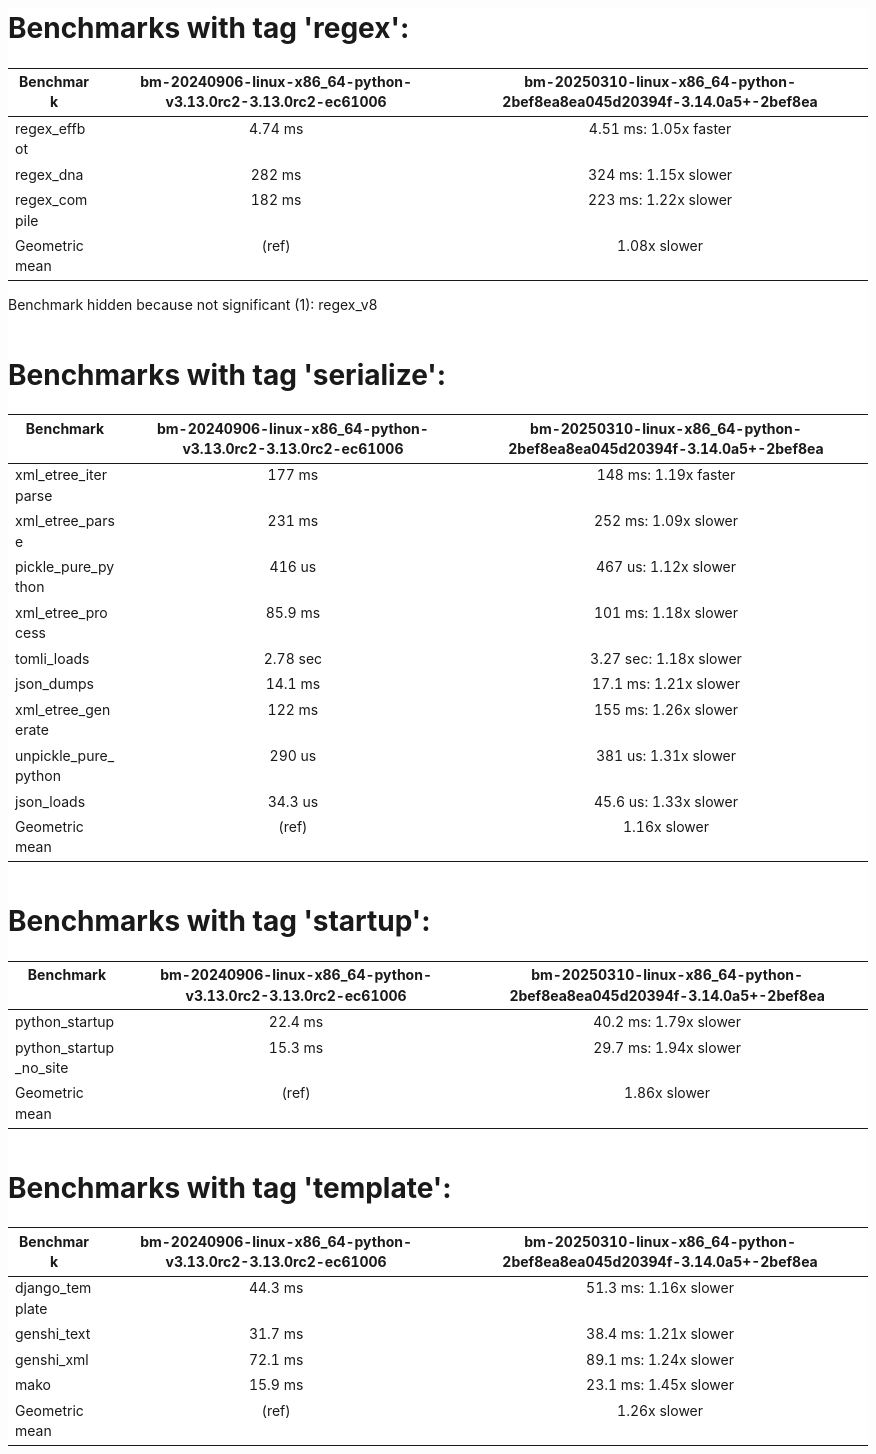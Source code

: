 Benchmarks with tag 'regex':
============================

| Benchmark      | bm-20240906-linux-x86_64-python-v3.13.0rc2-3.13.0rc2-ec61006 | bm-20250310-linux-x86_64-python-2bef8ea8ea045d20394f-3.14.0a5+-2bef8ea |
|----------------|:------------------------------------------------------------:|:----------------------------------------------------------------------:|
| regex_effbot   | 4.74 ms                                                      | 4.51 ms: 1.05x faster                                                  |
| regex_dna      | 282 ms                                                       | 324 ms: 1.15x slower                                                   |
| regex_compile  | 182 ms                                                       | 223 ms: 1.22x slower                                                   |
| Geometric mean | (ref)                                                        | 1.08x slower                                                           |

Benchmark hidden because not significant (1): regex_v8

Benchmarks with tag 'serialize':
================================

| Benchmark            | bm-20240906-linux-x86_64-python-v3.13.0rc2-3.13.0rc2-ec61006 | bm-20250310-linux-x86_64-python-2bef8ea8ea045d20394f-3.14.0a5+-2bef8ea |
|----------------------|:------------------------------------------------------------:|:----------------------------------------------------------------------:|
| xml_etree_iterparse  | 177 ms                                                       | 148 ms: 1.19x faster                                                   |
| xml_etree_parse      | 231 ms                                                       | 252 ms: 1.09x slower                                                   |
| pickle_pure_python   | 416 us                                                       | 467 us: 1.12x slower                                                   |
| xml_etree_process    | 85.9 ms                                                      | 101 ms: 1.18x slower                                                   |
| tomli_loads          | 2.78 sec                                                     | 3.27 sec: 1.18x slower                                                 |
| json_dumps           | 14.1 ms                                                      | 17.1 ms: 1.21x slower                                                  |
| xml_etree_generate   | 122 ms                                                       | 155 ms: 1.26x slower                                                   |
| unpickle_pure_python | 290 us                                                       | 381 us: 1.31x slower                                                   |
| json_loads           | 34.3 us                                                      | 45.6 us: 1.33x slower                                                  |
| Geometric mean       | (ref)                                                        | 1.16x slower                                                           |

Benchmarks with tag 'startup':
==============================

| Benchmark              | bm-20240906-linux-x86_64-python-v3.13.0rc2-3.13.0rc2-ec61006 | bm-20250310-linux-x86_64-python-2bef8ea8ea045d20394f-3.14.0a5+-2bef8ea |
|------------------------|:------------------------------------------------------------:|:----------------------------------------------------------------------:|
| python_startup         | 22.4 ms                                                      | 40.2 ms: 1.79x slower                                                  |
| python_startup_no_site | 15.3 ms                                                      | 29.7 ms: 1.94x slower                                                  |
| Geometric mean         | (ref)                                                        | 1.86x slower                                                           |

Benchmarks with tag 'template':
===============================

| Benchmark       | bm-20240906-linux-x86_64-python-v3.13.0rc2-3.13.0rc2-ec61006 | bm-20250310-linux-x86_64-python-2bef8ea8ea045d20394f-3.14.0a5+-2bef8ea |
|-----------------|:------------------------------------------------------------:|:----------------------------------------------------------------------:|
| django_template | 44.3 ms                                                      | 51.3 ms: 1.16x slower                                                  |
| genshi_text     | 31.7 ms                                                      | 38.4 ms: 1.21x slower                                                  |
| genshi_xml      | 72.1 ms                                                      | 89.1 ms: 1.24x slower                                                  |
| mako            | 15.9 ms                                                      | 23.1 ms: 1.45x slower                                                  |
| Geometric mean  | (ref)                                                        | 1.26x slower                                                           |
